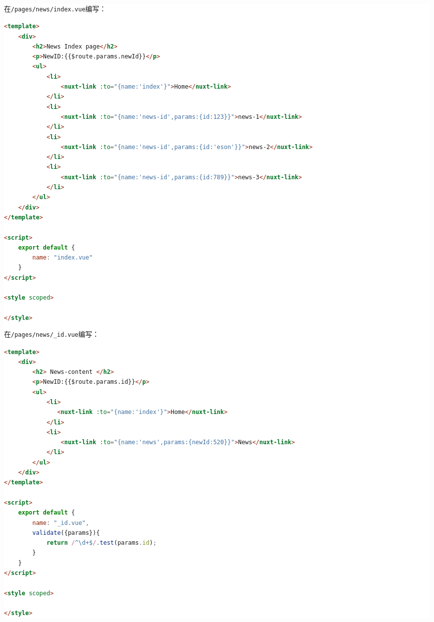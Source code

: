 在`/pages/news/index.vue`编写：
```html
<template>
    <div>
        <h2>News Index page</h2>
        <p>NewID:{{$route.params.newId}}</p>
        <ul>
            <li>
                <nuxt-link :to="{name:'index'}">Home</nuxt-link>
            </li>
            <li>
                <nuxt-link :to="{name:'news-id',params:{id:123}}">news-1</nuxt-link>
            </li>
            <li>
                <nuxt-link :to="{name:'news-id',params:{id:'eson'}}">news-2</nuxt-link>
            </li>
            <li>
                <nuxt-link :to="{name:'news-id',params:{id:789}}">news-3</nuxt-link>
            </li>
        </ul>
    </div>
</template>

<script>
    export default {
        name: "index.vue"
    }
</script>

<style scoped>

</style>
```

在`/pages/news/_id.vue`编写：
```html
<template>
    <div>
        <h2> News-content </h2>
        <p>NewID:{{$route.params.id}}</p>
        <ul>
            <li>
               <nuxt-link :to="{name:'index'}">Home</nuxt-link>
            </li>
            <li>
                <nuxt-link :to="{name:'news',params:{newId:520}}">News</nuxt-link>
            </li>
        </ul>
    </div>
</template>

<script>
    export default {
        name: "_id.vue",
        validate({params}){
            return /^\d+$/.test(params.id);
        }
    }
</script>

<style scoped>

</style>
```
